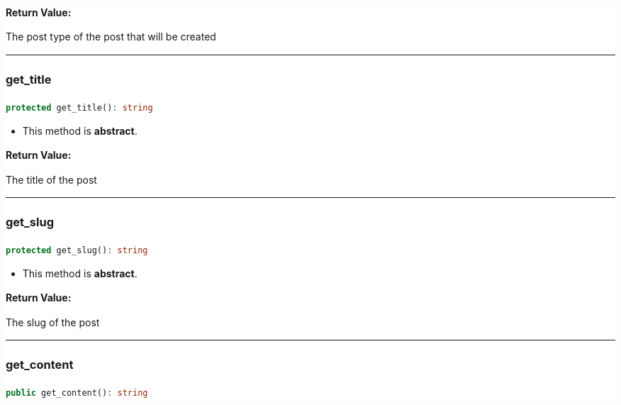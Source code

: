 






**Return Value:**

The post type of the post that will be created




***

### get_title



```php
protected get_title(): string
```




* This method is **abstract**.




**Return Value:**

The title of the post




***

### get_slug



```php
protected get_slug(): string
```




* This method is **abstract**.




**Return Value:**

The slug of the post




***

### get_content



```php
public get_content(): string
```
